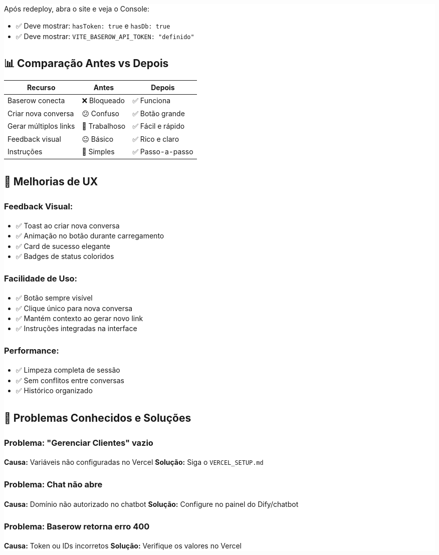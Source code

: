 Após redeploy, abra o site e veja o Console:
- ✅ Deve mostrar: `hasToken: true` e `hasDb: true`
- ✅ Deve mostrar: `VITE_BASEROW_API_TOKEN: "definido"`

## 📊 Comparação Antes vs Depois

| Recurso | Antes | Depois |
|---------|-------|--------|
| Baserow conecta | ❌ Bloqueado | ✅ Funciona |
| Criar nova conversa | 😕 Confuso | ✅ Botão grande |
| Gerar múltiplos links | 🔄 Trabalhoso | ✅ Fácil e rápido |
| Feedback visual | 😐 Básico | ✅ Rico e claro |
| Instruções | 📝 Simples | ✅ Passo-a-passo |

## 🎨 Melhorias de UX

### Feedback Visual:
- ✅ Toast ao criar nova conversa
- ✅ Animação no botão durante carregamento
- ✅ Card de sucesso elegante
- ✅ Badges de status coloridos

### Facilidade de Uso:
- ✅ Botão sempre visível
- ✅ Clique único para nova conversa
- ✅ Mantém contexto ao gerar novo link
- ✅ Instruções integradas na interface

### Performance:
- ✅ Limpeza completa de sessão
- ✅ Sem conflitos entre conversas
- ✅ Histórico organizado

## 🐛 Problemas Conhecidos e Soluções

### Problema: "Gerenciar Clientes" vazio
**Causa:** Variáveis não configuradas no Vercel
**Solução:** Siga o `VERCEL_SETUP.md`

### Problema: Chat não abre
**Causa:** Domínio não autorizado no chatbot
**Solução:** Configure no painel do Dify/chatbot

### Problema: Baserow retorna erro 400
**Causa:** Token ou IDs incorretos
**Solução:** Verifique os valores no Vercel
